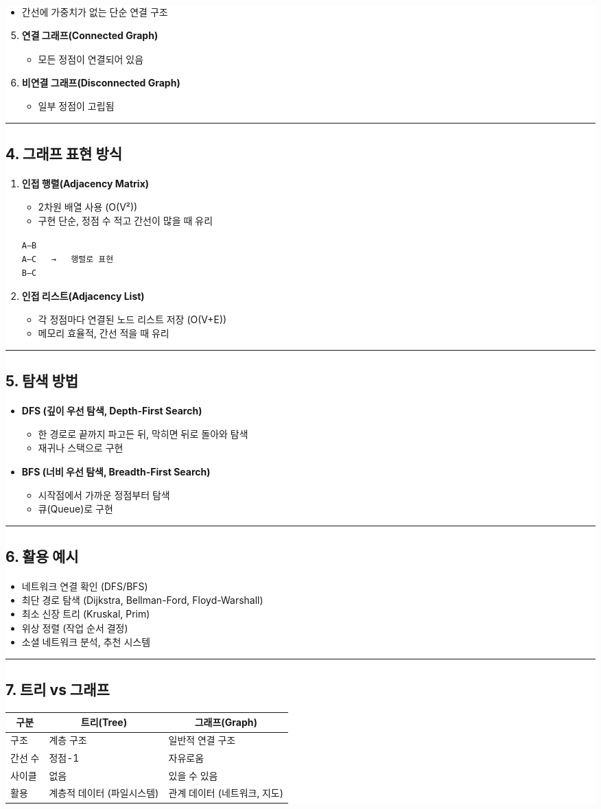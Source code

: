    * 간선에 가중치가 없는 단순 연결 구조
5. **연결 그래프(Connected Graph)**

   * 모든 정점이 연결되어 있음
6. **비연결 그래프(Disconnected Graph)**

   * 일부 정점이 고립됨

---

## 4. 그래프 표현 방식

1. **인접 행렬(Adjacency Matrix)**

   * 2차원 배열 사용 (O(V²))
   * 구현 단순, 정점 수 적고 간선이 많을 때 유리

   ```
   A—B
   A—C   →   행렬로 표현
   B—C
   ```

2. **인접 리스트(Adjacency List)**

   * 각 정점마다 연결된 노드 리스트 저장 (O(V+E))
   * 메모리 효율적, 간선 적을 때 유리

---

## 5. 탐색 방법

* **DFS (깊이 우선 탐색, Depth-First Search)**

  * 한 경로로 끝까지 파고든 뒤, 막히면 뒤로 돌아와 탐색
  * 재귀나 스택으로 구현
* **BFS (너비 우선 탐색, Breadth-First Search)**

  * 시작점에서 가까운 정점부터 탐색
  * 큐(Queue)로 구현

---

## 6. 활용 예시

* 네트워크 연결 확인 (DFS/BFS)
* 최단 경로 탐색 (Dijkstra, Bellman-Ford, Floyd-Warshall)
* 최소 신장 트리 (Kruskal, Prim)
* 위상 정렬 (작업 순서 결정)
* 소셜 네트워크 분석, 추천 시스템

---

## 7. 트리 vs 그래프

| 구분   | 트리(Tree)        | 그래프(Graph)        |
| ---- | --------------- | ----------------- |
| 구조   | 계층 구조           | 일반적 연결 구조         |
| 간선 수 | 정점-1            | 자유로움              |
| 사이클  | 없음              | 있을 수 있음           |
| 활용   | 계층적 데이터 (파일시스템) | 관계 데이터 (네트워크, 지도) |



